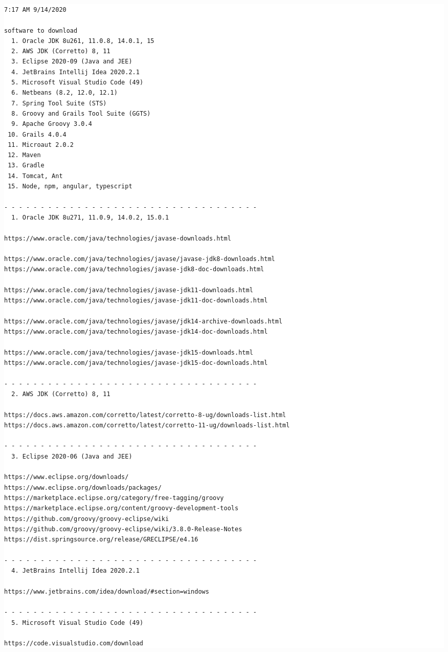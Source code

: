 ```
7:17 AM 9/14/2020

software to download
  1. Oracle JDK 8u261, 11.0.8, 14.0.1, 15
  2. AWS JDK (Corretto) 8, 11
  3. Eclipse 2020-09 (Java and JEE)
  4. JetBrains Intellij Idea 2020.2.1
  5. Microsoft Visual Studio Code (49)
  6. Netbeans (8.2, 12.0, 12.1)
  7. Spring Tool Suite (STS)
  8. Groovy and Grails Tool Suite (GGTS)
  9. Apache Groovy 3.0.4
 10. Grails 4.0.4
 11. Microaut 2.0.2
 12. Maven
 13. Gradle
 14. Tomcat, Ant
 15. Node, npm, angular, typescript
 
- - - - - - - - - - - - - - - - - - - - - - - - - - - - - - - - - - - 
  1. Oracle JDK 8u271, 11.0.9, 14.0.2, 15.0.1
  
https://www.oracle.com/java/technologies/javase-downloads.html

https://www.oracle.com/java/technologies/javase/javase-jdk8-downloads.html
https://www.oracle.com/java/technologies/javase-jdk8-doc-downloads.html

https://www.oracle.com/java/technologies/javase-jdk11-downloads.html
https://www.oracle.com/java/technologies/javase-jdk11-doc-downloads.html

https://www.oracle.com/java/technologies/javase/jdk14-archive-downloads.html
https://www.oracle.com/java/technologies/javase-jdk14-doc-downloads.html

https://www.oracle.com/java/technologies/javase-jdk15-downloads.html
https://www.oracle.com/java/technologies/javase-jdk15-doc-downloads.html

- - - - - - - - - - - - - - - - - - - - - - - - - - - - - - - - - - - 
  2. AWS JDK (Corretto) 8, 11
  
https://docs.aws.amazon.com/corretto/latest/corretto-8-ug/downloads-list.html
https://docs.aws.amazon.com/corretto/latest/corretto-11-ug/downloads-list.html
  
- - - - - - - - - - - - - - - - - - - - - - - - - - - - - - - - - - - 
  3. Eclipse 2020-06 (Java and JEE)
  
https://www.eclipse.org/downloads/
https://www.eclipse.org/downloads/packages/
https://marketplace.eclipse.org/category/free-tagging/groovy
https://marketplace.eclipse.org/content/groovy-development-tools
https://github.com/groovy/groovy-eclipse/wiki
https://github.com/groovy/groovy-eclipse/wiki/3.8.0-Release-Notes
https://dist.springsource.org/release/GRECLIPSE/e4.16

- - - - - - - - - - - - - - - - - - - - - - - - - - - - - - - - - - - 
  4. JetBrains Intellij Idea 2020.2.1
  
https://www.jetbrains.com/idea/download/#section=windows

- - - - - - - - - - - - - - - - - - - - - - - - - - - - - - - - - - - 
  5. Microsoft Visual Studio Code (49)

https://code.visualstudio.com/download

```